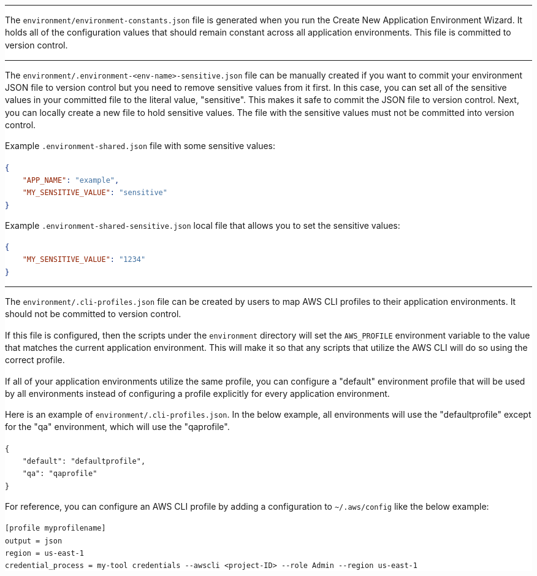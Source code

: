 ***
The `environment/environment-constants.json` file is generated when you run the
Create New Application Environment Wizard. It holds all of the configuration
values that should remain constant across all application environments. This file is
committed to version control.

***
The `environment/.environment-<env-name>-sensitive.json` file can be manually created
if you want to commit your environment JSON file to version control but you need to remove
sensitive values from it first. In this case, you can set all of the sensitive values in
your committed file to the literal value, "sensitive". This makes it safe to commit the JSON
file to version control. Next, you can locally create a new file to hold sensitive values.
The file with the sensitive values must not be committed into version control.

Example `.environment-shared.json` file with some sensitive values:
```json
{
    "APP_NAME": "example",
    "MY_SENSITIVE_VALUE": "sensitive"
}
```

Example `.environment-shared-sensitive.json` local file that allows you to set the sensitive values:
```json
{
    "MY_SENSITIVE_VALUE": "1234"
}
```

***
The `environment/.cli-profiles.json` file can be created by users to map AWS CLI profiles
to their application environments. It should not be committed to version control.

If this file is configured, then the scripts under the `environment` directory will
set the `AWS_PROFILE` environment variable to the value that matches the current
application environment. This will make it so that any scripts that utilize the
AWS CLI will do so using the correct profile. 

If all of your application environments utilize the same profile, you can configure
a "default" environment profile that will be used by all environments instead of
configuring a profile explicitly for every application environment.

Here is an example of `environment/.cli-profiles.json`.
In the below example, all environments will use the "defaultprofile" except for the
"qa" environment, which will use the "qaprofile". 
```
{
    "default": "defaultprofile",
    "qa": "qaprofile"
}
```

For reference, you can configure an AWS CLI profile by adding a configuration to `~/.aws/config` like the below example:
```
[profile myprofilename]
output = json
region = us-east-1
credential_process = my-tool credentials --awscli <project-ID> --role Admin --region us-east-1
```
